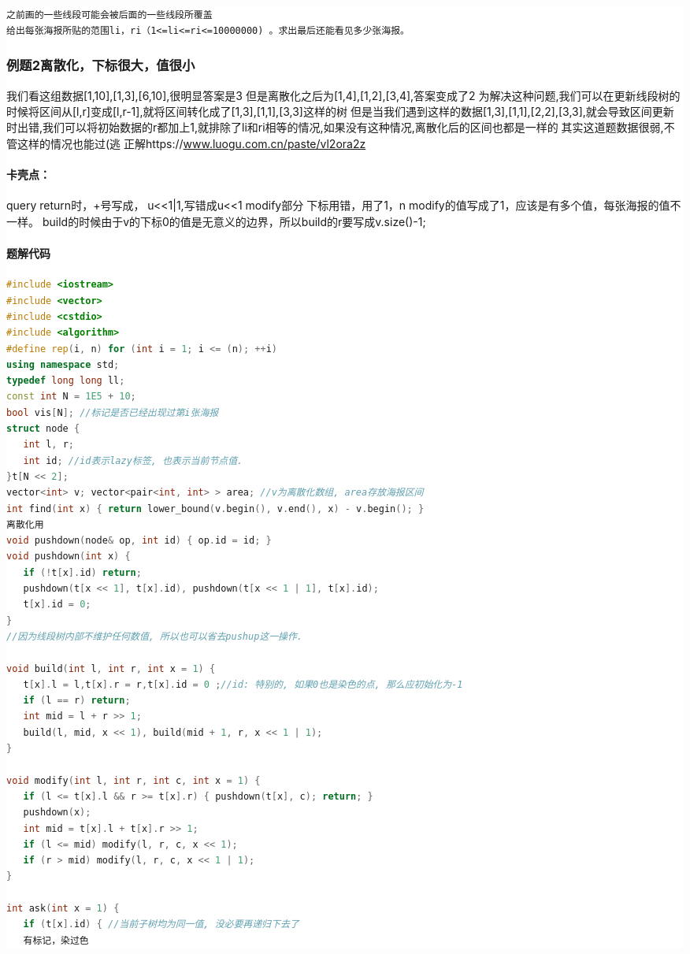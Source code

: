 	之前画的一些线段可能会被后面的一些线段所覆盖
	给出每张海报所贴的范围li，ri（1<=li<=ri<=10000000) 。求出最后还能看见多少张海报。
	
### 例题2离散化，下标很大，值很小
 我们看这组数据[1,10],[1,3],[6,10],很明显答案是3
但是离散化之后为[1,4],[1,2],[3,4],答案变成了2
为解决这种问题,我们可以在更新线段树的时候将区间从[l,r]变成[l,r-1],就将区间转化成了[1,3],[1,1],[3,3]这样的树
但是当我们遇到这样的数据[1,3],[1,1],[2,2],[3,3],就会导致区间更新时出错,我们可以将初始数据的r都加上1,就排除了li和ri相等的情况,如果没有这种情况,离散化后的区间也都是一样的
其实这道题数据很弱,不管这样的情况也能过(逃
正解https://www.luogu.com.cn/paste/vl2ora2z
#### 卡壳点：
query return时，+号写成，
u<<1|1,写错成u<<1
modify部分
下标用错，用了1，n
modify的值写成了1，应该是有多个值，每张海报的值不一样。
build的时候由于v的下标0的值是无意义的边界，所以build的r要写成v.size()-1;
#### 题解代码

 ```cpp
 #include <iostream>
#include <vector>
#include <cstdio>
#include <algorithm>
#define rep(i, n) for (int i = 1; i <= (n); ++i)
using namespace std;
typedef long long ll;
const int N = 1E5 + 10;
bool vis[N]; //标记是否已经出现过第i张海报
struct node {
    int l, r;
    int id; //id表示lazy标签, 也表示当前节点值. 
}t[N << 2];
vector<int> v; vector<pair<int, int> > area; //v为离散化数组, area存放海报区间
int find(int x) { return lower_bound(v.begin(), v.end(), x) - v.begin(); }
离散化用
void pushdown(node& op, int id) { op.id = id; }
void pushdown(int x) {
    if (!t[x].id) return;
    pushdown(t[x << 1], t[x].id), pushdown(t[x << 1 | 1], t[x].id);
    t[x].id = 0; 
}
//因为线段树内部不维护任何数值, 所以也可以省去pushup这一操作.

void build(int l, int r, int x = 1) {
    t[x].l = l,t[x].r = r,t[x].id = 0 ;//id: 特别的, 如果0也是染色的点, 那么应初始化为-1
    if (l == r) return;
    int mid = l + r >> 1;
    build(l, mid, x << 1), build(mid + 1, r, x << 1 | 1);
}

void modify(int l, int r, int c, int x = 1) {
    if (l <= t[x].l && r >= t[x].r) { pushdown(t[x], c); return; }
    pushdown(x);
    int mid = t[x].l + t[x].r >> 1;
    if (l <= mid) modify(l, r, c, x << 1);
    if (r > mid) modify(l, r, c, x << 1 | 1);
}

int ask(int x = 1) { 
    if (t[x].id) { //当前子树均为同一值, 没必要再递归下去了
    有标记，染过色
 ```